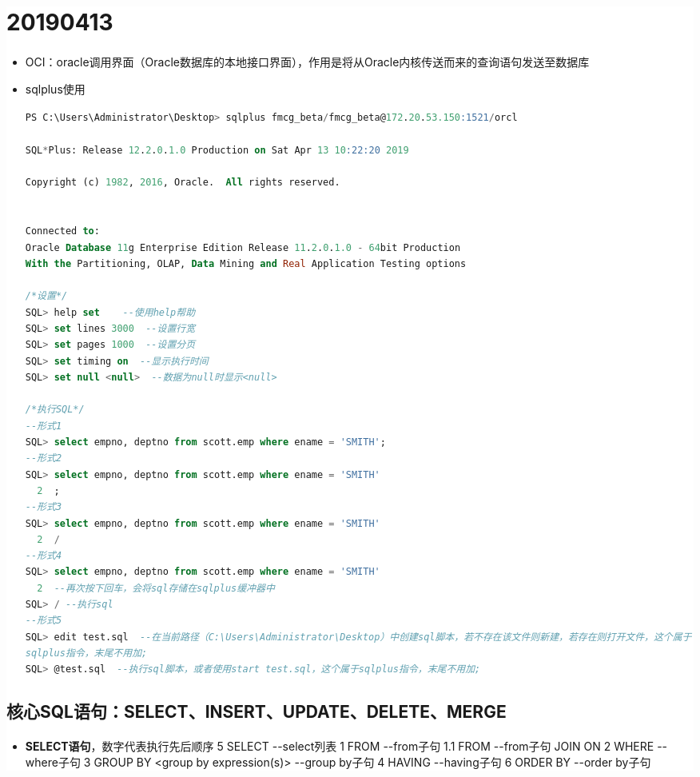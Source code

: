 # 20190413

- OCI：oracle调用界面（Oracle数据库的本地接口界面），作用是将从Oracle内核传送而来的查询语句发送至数据库

- sqlplus使用

  ```sql
  PS C:\Users\Administrator\Desktop> sqlplus fmcg_beta/fmcg_beta@172.20.53.150:1521/orcl
  
  SQL*Plus: Release 12.2.0.1.0 Production on Sat Apr 13 10:22:20 2019
  
  Copyright (c) 1982, 2016, Oracle.  All rights reserved.
  
  
  Connected to:
  Oracle Database 11g Enterprise Edition Release 11.2.0.1.0 - 64bit Production
  With the Partitioning, OLAP, Data Mining and Real Application Testing options
  
  /*设置*/
  SQL> help set    --使用help帮助
  SQL> set lines 3000  --设置行宽
  SQL> set pages 1000  --设置分页
  SQL> set timing on  --显示执行时间
  SQL> set null <null>  --数据为null时显示<null>
  
  /*执行SQL*/
  --形式1
  SQL> select empno, deptno from scott.emp where ename = 'SMITH';
  --形式2
  SQL> select empno, deptno from scott.emp where ename = 'SMITH'
    2  ;
  --形式3
  SQL> select empno, deptno from scott.emp where ename = 'SMITH'
    2  /
  --形式4
  SQL> select empno, deptno from scott.emp where ename = 'SMITH'
    2  --再次按下回车，会将sql存储在sqlplus缓冲器中
  SQL> / --执行sql
  --形式5
  SQL> edit test.sql  --在当前路径（C:\Users\Administrator\Desktop）中创建sql脚本，若不存在该文件则新建，若存在则打开文件，这个属于sqlplus指令，末尾不用加;
  SQL> @test.sql  --执行sql脚本，或者使用start test.sql，这个属于sqlplus指令，末尾不用加;
  ```



## 核心SQL语句：SELECT、INSERT、UPDATE、DELETE、MERGE

- **SELECT语句**，数字代表执行先后顺序
      5	SELECT 	<column list>	--select列表
      1	FROM   	<source object list>	--from子句
      1.1	FROM	<left source object> <join type>	--from子句
              			JOIN <right source object> ON <on predicates>
      2	WHERE 	<where predicates>	--where子句
      3	GROUP BY <group by expression(s)>	--group by子句
      4	HAVING	<having predicates>	--having子句
      6	ORDER BY <order by list>	--order by子句
